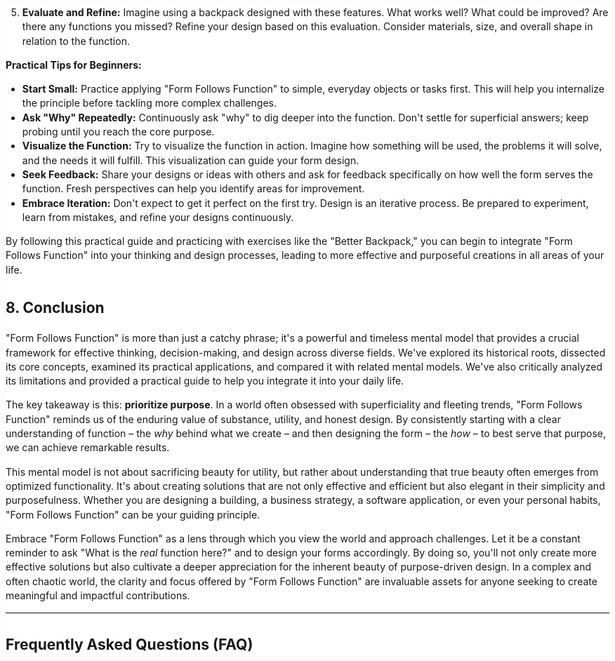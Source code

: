 5.  **Evaluate and Refine:**  Imagine using a backpack designed with these features. What works well? What could be improved?  Are there any functions you missed?  Refine your design based on this evaluation. Consider materials, size, and overall shape in relation to the function.

**Practical Tips for Beginners:**

*   **Start Small:** Practice applying "Form Follows Function" to simple, everyday objects or tasks first.  This will help you internalize the principle before tackling more complex challenges.
*   **Ask "Why" Repeatedly:**  Continuously ask "why" to dig deeper into the function.  Don't settle for superficial answers; keep probing until you reach the core purpose.
*   **Visualize the Function:**  Try to visualize the function in action. Imagine how something will be used, the problems it will solve, and the needs it will fulfill. This visualization can guide your form design.
*   **Seek Feedback:**  Share your designs or ideas with others and ask for feedback specifically on how well the form serves the function.  Fresh perspectives can help you identify areas for improvement.
*   **Embrace Iteration:**  Don't expect to get it perfect on the first try. Design is an iterative process. Be prepared to experiment, learn from mistakes, and refine your designs continuously.

By following this practical guide and practicing with exercises like the "Better Backpack," you can begin to integrate "Form Follows Function" into your thinking and design processes, leading to more effective and purposeful creations in all areas of your life.

## 8. Conclusion

"Form Follows Function" is more than just a catchy phrase; it's a powerful and timeless mental model that provides a crucial framework for effective thinking, decision-making, and design across diverse fields.  We've explored its historical roots, dissected its core concepts, examined its practical applications, and compared it with related mental models. We've also critically analyzed its limitations and provided a practical guide to help you integrate it into your daily life.

The key takeaway is this: **prioritize purpose**. In a world often obsessed with superficiality and fleeting trends, "Form Follows Function" reminds us of the enduring value of substance, utility, and honest design.  By consistently starting with a clear understanding of function – the *why* behind what we create – and then designing the form – the *how* – to best serve that purpose, we can achieve remarkable results.

This mental model is not about sacrificing beauty for utility, but rather about understanding that true beauty often emerges from optimized functionality.  It's about creating solutions that are not only effective and efficient but also elegant in their simplicity and purposefulness. Whether you are designing a building, a business strategy, a software application, or even your personal habits, "Form Follows Function" can be your guiding principle.

Embrace "Form Follows Function" as a lens through which you view the world and approach challenges.  Let it be a constant reminder to ask "What is the *real* function here?" and to design your forms accordingly.  By doing so, you'll not only create more effective solutions but also cultivate a deeper appreciation for the inherent beauty of purpose-driven design.  In a complex and often chaotic world, the clarity and focus offered by "Form Follows Function" are invaluable assets for anyone seeking to create meaningful and impactful contributions.

---

## Frequently Asked Questions (FAQ)
